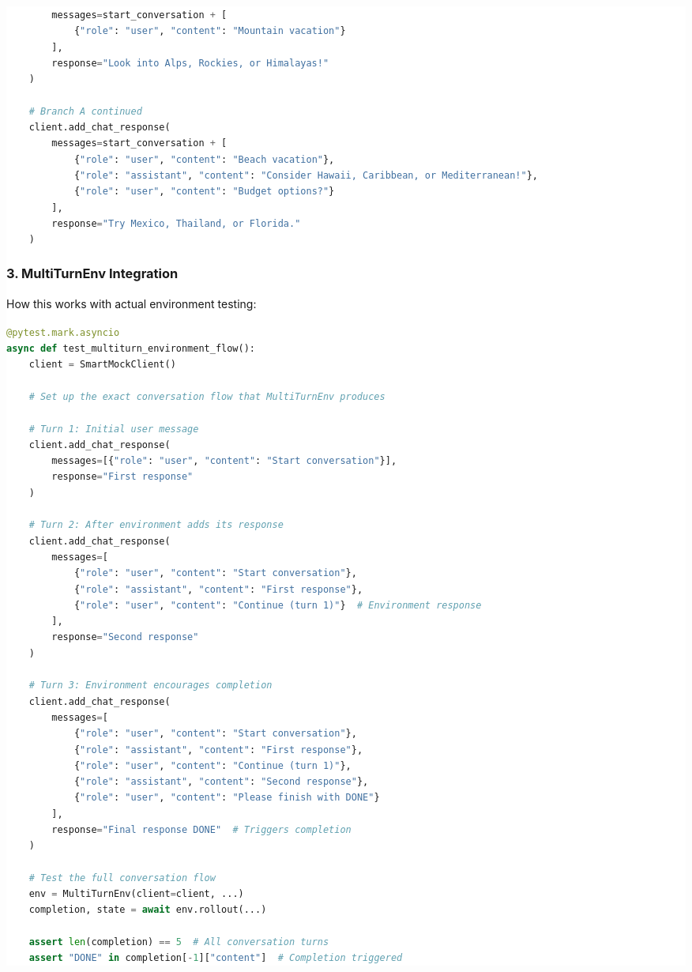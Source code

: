```python
        messages=start_conversation + [
            {"role": "user", "content": "Mountain vacation"}
        ],
        response="Look into Alps, Rockies, or Himalayas!"
    )
    
    # Branch A continued
    client.add_chat_response(
        messages=start_conversation + [
            {"role": "user", "content": "Beach vacation"},
            {"role": "assistant", "content": "Consider Hawaii, Caribbean, or Mediterranean!"},
            {"role": "user", "content": "Budget options?"}
        ],
        response="Try Mexico, Thailand, or Florida."
    )
```

### 3. MultiTurnEnv Integration
How this works with actual environment testing:

```python
@pytest.mark.asyncio
async def test_multiturn_environment_flow():
    client = SmartMockClient()
    
    # Set up the exact conversation flow that MultiTurnEnv produces
    
    # Turn 1: Initial user message
    client.add_chat_response(
        messages=[{"role": "user", "content": "Start conversation"}],
        response="First response"
    )
    
    # Turn 2: After environment adds its response
    client.add_chat_response(
        messages=[
            {"role": "user", "content": "Start conversation"},
            {"role": "assistant", "content": "First response"},
            {"role": "user", "content": "Continue (turn 1)"}  # Environment response
        ],
        response="Second response" 
    )
    
    # Turn 3: Environment encourages completion
    client.add_chat_response(
        messages=[
            {"role": "user", "content": "Start conversation"},
            {"role": "assistant", "content": "First response"},
            {"role": "user", "content": "Continue (turn 1)"},
            {"role": "assistant", "content": "Second response"},
            {"role": "user", "content": "Please finish with DONE"}
        ],
        response="Final response DONE"  # Triggers completion
    )
    
    # Test the full conversation flow
    env = MultiTurnEnv(client=client, ...)
    completion, state = await env.rollout(...)
    
    assert len(completion) == 5  # All conversation turns
    assert "DONE" in completion[-1]["content"]  # Completion triggered
```
